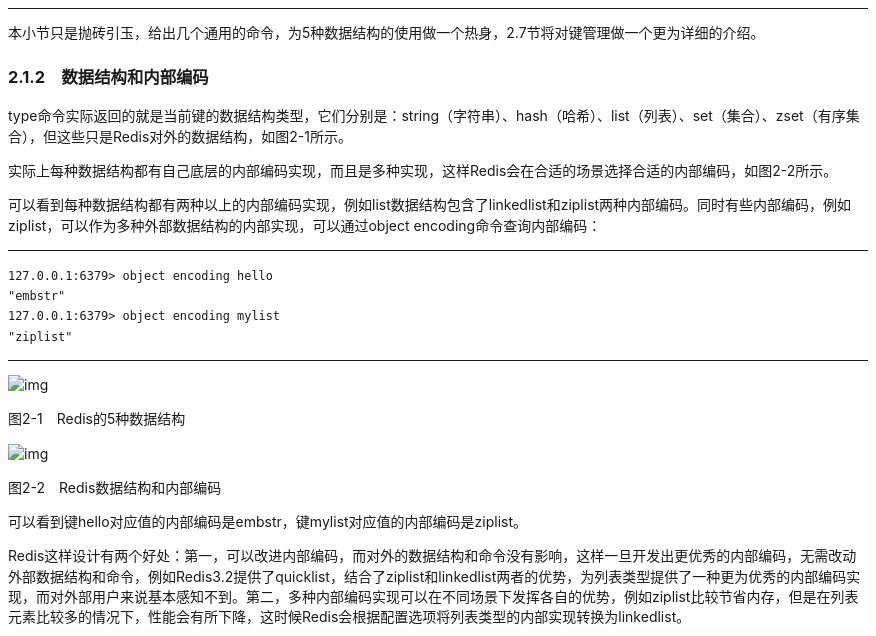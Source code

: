  

------

 

本小节只是抛砖引玉，给出几个通用的命令，为5种数据结构的使用做一个热身，2.7节将对键管理做一个更为详细的介绍。

### 2.1.2　数据结构和内部编码

 

type命令实际返回的就是当前键的数据结构类型，它们分别是：string（字符串）、hash（哈希）、list（列表）、set（集合）、zset（有序集合），但这些只是Redis对外的数据结构，如图2-1所示。

 

实际上每种数据结构都有自己底层的内部编码实现，而且是多种实现，这样Redis会在合适的场景选择合适的内部编码，如图2-2所示。

 

可以看到每种数据结构都有两种以上的内部编码实现，例如list数据结构包含了linkedlist和ziplist两种内部编码。同时有些内部编码，例如ziplist，可以作为多种外部数据结构的内部实现，可以通过object encoding命令查询内部编码：

 

------

 

```
127.0.0.1:6379> object encoding hello
"embstr"
127.0.0.1:6379> object encoding mylist
"ziplist"

```

 

------

 

![img](D:/onedrive/OneDrive%20-%205TB/files/md/redis/Image00010.jpg) 

 

图2-1　Redis的5种数据结构

 

![img](D:/onedrive/OneDrive%20-%205TB/files/md/redis/Image00011.jpg) 

 

图2-2　Redis数据结构和内部编码

 

可以看到键hello对应值的内部编码是embstr，键mylist对应值的内部编码是ziplist。

 

Redis这样设计有两个好处：第一，可以改进内部编码，而对外的数据结构和命令没有影响，这样一旦开发出更优秀的内部编码，无需改动外部数据结构和命令，例如Redis3.2提供了quicklist，结合了ziplist和linkedlist两者的优势，为列表类型提供了一种更为优秀的内部编码实现，而对外部用户来说基本感知不到。第二，多种内部编码实现可以在不同场景下发挥各自的优势，例如ziplist比较节省内存，但是在列表元素比较多的情况下，性能会有所下降，这时候Redis会根据配置选项将列表类型的内部实现转换为linkedlist。

